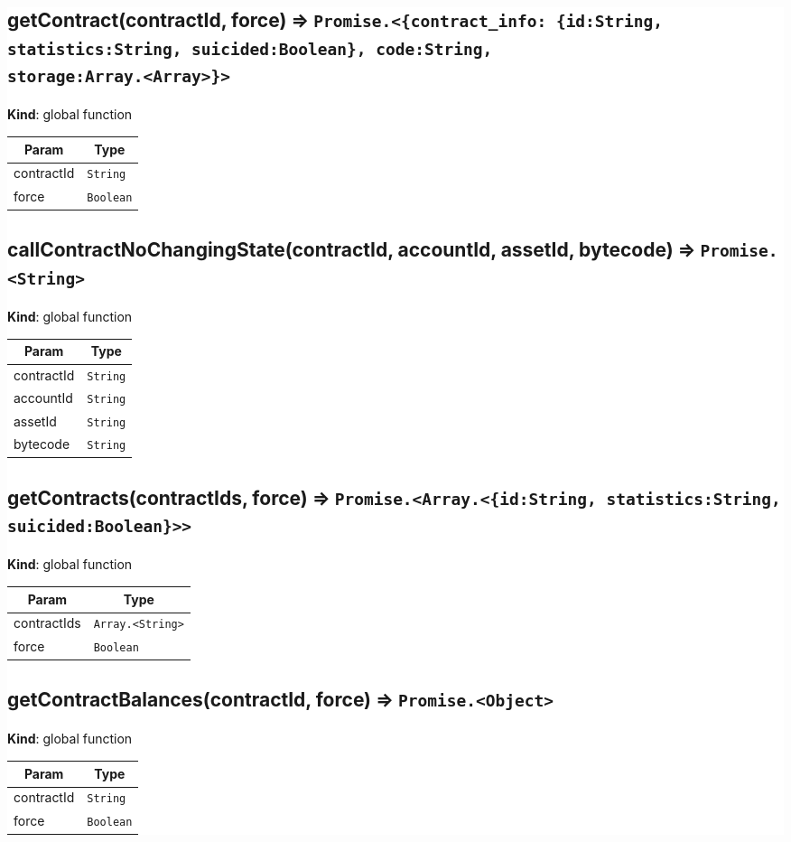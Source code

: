 <a name="getContract"></a>

## getContract(contractId, force) ⇒ <code>Promise.&lt;{contract\_info: {id:String, statistics:String, suicided:Boolean}, code:String, storage:Array.&lt;Array&gt;}&gt;</code>
**Kind**: global function  

| Param | Type |
| --- | --- |
| contractId | <code>String</code> | 
| force | <code>Boolean</code> | 

<a name="callContractNoChangingState"></a>

## callContractNoChangingState(contractId, accountId, assetId, bytecode) ⇒ <code>Promise.&lt;String&gt;</code>
**Kind**: global function  

| Param | Type |
| --- | --- |
| contractId | <code>String</code> | 
| accountId | <code>String</code> | 
| assetId | <code>String</code> | 
| bytecode | <code>String</code> | 

<a name="getContracts"></a>

## getContracts(contractIds, force) ⇒ <code>Promise.&lt;Array.&lt;{id:String, statistics:String, suicided:Boolean}&gt;&gt;</code>
**Kind**: global function  

| Param | Type |
| --- | --- |
| contractIds | <code>Array.&lt;String&gt;</code> | 
| force | <code>Boolean</code> | 

<a name="getContractBalances"></a>

## getContractBalances(contractId, force) ⇒ <code>Promise.&lt;Object&gt;</code>
**Kind**: global function  

| Param | Type |
| --- | --- |
| contractId | <code>String</code> | 
| force | <code>Boolean</code> | 
